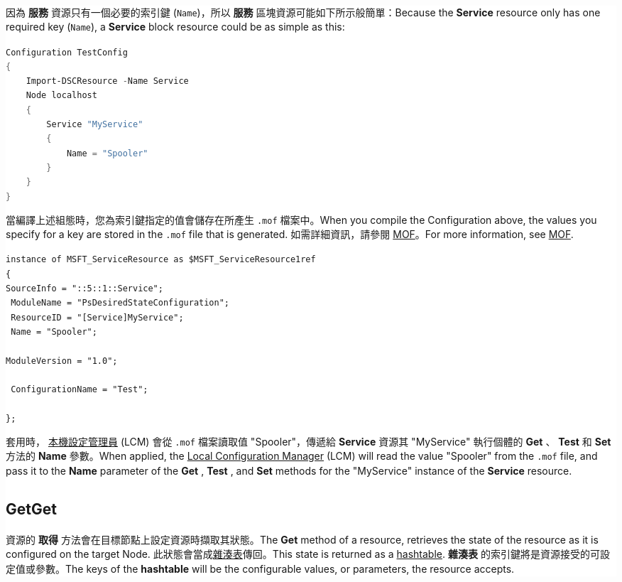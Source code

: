 <span data-ttu-id="9dc9e-113">因為 **服務** 資源只有一個必要的索引鍵 (`Name`)，所以 **服務** 區塊資源可能如下所示般簡單：</span><span class="sxs-lookup"><span data-stu-id="9dc9e-113">Because the **Service** resource only has one required key (`Name`), a **Service** block resource could be as simple as this:</span></span>

```powershell
Configuration TestConfig
{
    Import-DSCResource -Name Service
    Node localhost
    {
        Service "MyService"
        {
            Name = "Spooler"
        }
    }
}
```

<span data-ttu-id="9dc9e-114">當編譯上述組態時，您為索引鍵指定的值會儲存在所產生 `.mof` 檔案中。</span><span class="sxs-lookup"><span data-stu-id="9dc9e-114">When you compile the Configuration above, the values you specify for a key are stored in the `.mof` file that is generated.</span></span> <span data-ttu-id="9dc9e-115">如需詳細資訊，請參閱 [MOF](/windows/desktop/wmisdk/managed-object-format--mof-)。</span><span class="sxs-lookup"><span data-stu-id="9dc9e-115">For more information, see [MOF](/windows/desktop/wmisdk/managed-object-format--mof-).</span></span>

```
instance of MSFT_ServiceResource as $MSFT_ServiceResource1ref
{
SourceInfo = "::5::1::Service";
 ModuleName = "PsDesiredStateConfiguration";
 ResourceID = "[Service]MyService";
 Name = "Spooler";

ModuleVersion = "1.0";

 ConfigurationName = "Test";

};
```

<span data-ttu-id="9dc9e-116">套用時， [本機設定管理員](../managing-nodes/metaConfig.md) (LCM) 會從 `.mof` 檔案讀取值 "Spooler"，傳遞給 **Service** 資源其 "MyService" 執行個體的 **Get** 、 **Test** 和 **Set** 方法的 **Name** 參數。</span><span class="sxs-lookup"><span data-stu-id="9dc9e-116">When applied, the [Local Configuration Manager](../managing-nodes/metaConfig.md) (LCM) will read the value "Spooler" from the `.mof` file, and pass it to the **Name** parameter of the **Get** , **Test** , and **Set** methods for the "MyService" instance of the **Service** resource.</span></span>

## <a name="get"></a><span data-ttu-id="9dc9e-117">Get</span><span class="sxs-lookup"><span data-stu-id="9dc9e-117">Get</span></span>

<span data-ttu-id="9dc9e-118">資源的 **取得** 方法會在目標節點上設定資源時擷取其狀態。</span><span class="sxs-lookup"><span data-stu-id="9dc9e-118">The **Get** method of a resource, retrieves the state of the resource as it is configured on the target Node.</span></span> <span data-ttu-id="9dc9e-119">此狀態會當成[雜湊表](/powershell/module/microsoft.powershell.core/about/about_hash_tables)傳回。</span><span class="sxs-lookup"><span data-stu-id="9dc9e-119">This state is returned as a [hashtable](/powershell/module/microsoft.powershell.core/about/about_hash_tables).</span></span> <span data-ttu-id="9dc9e-120">**雜湊表** 的索引鍵將是資源接受的可設定值或參數。</span><span class="sxs-lookup"><span data-stu-id="9dc9e-120">The keys of the **hashtable** will be the configurable values, or parameters, the resource accepts.</span></span>
